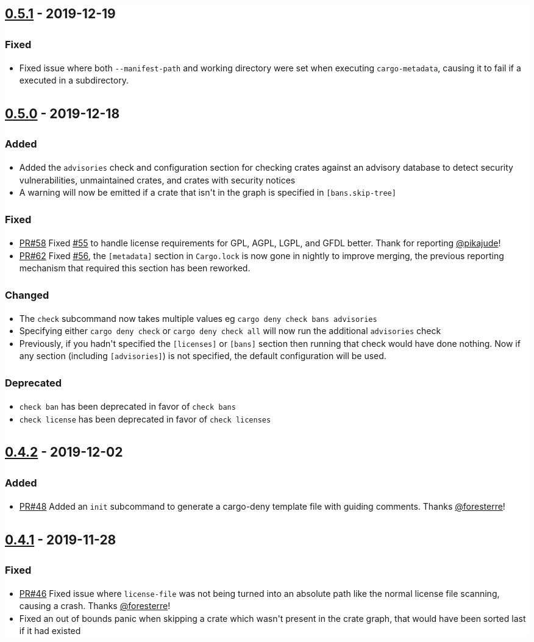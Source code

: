 ## [0.5.1] - 2019-12-19
### Fixed
- Fixed issue where both `--manifest-path` and working directory were set when executing `cargo-metadata`, causing it to fail if a executed in a subdirectory.

## [0.5.0] - 2019-12-18
### Added
- Added the `advisories` check and configuration section for checking crates against an advisory database to detect security vulnerabilities, unmaintained crates, and crates with security notices
- A warning will now be emitted if a crate that isn't in the graph is specified in `[bans.skip-tree]`

### Fixed
- [PR#58](https://github.com/EmbarkStudios/cargo-deny/pull/58) Fixed [#55](https://github.com/EmbarkStudios/cargo-deny/issues/55) to handle license requirements for GPL, AGPL, LGPL, and GFDL better. Thank for reporting [@pikajude](https://github.com/pikajude)!
- [PR#62](https://github.com/EmbarkStudios/cargo-deny/pull/62) Fixed [#56](https://github.com/EmbarkStudios/cargo-deny/issues/56), the `[metadata]` section in `Cargo.lock` is now gone in nightly to improve merging, the previous reporting mechanism that required this section has been reworked.

### Changed
- The `check` subcommand now takes multiple values eg `cargo deny check bans advisories`
- Specifying either `cargo deny check` or `cargo deny check all` will now run the additional `advisories` check
- Previously, if you hadn't specified the `[licenses]` or `[bans]` section then running that check would have done nothing. Now if any section (including `[advisories]`) is not specified, the default configuration will be used.

### Deprecated
- `check ban` has been deprecated in favor of `check bans`
- `check license` has been deprecated in favor of `check licenses`

## [0.4.2] - 2019-12-02
### Added
- [PR#48](https://github.com/EmbarkStudios/cargo-deny/pull/48) Added an `init` subcommand to generate a cargo-deny template file with guiding comments. Thanks [@foresterre](https://github.com/foresterre)!

## [0.4.1] - 2019-11-28
### Fixed
- [PR#46](https://github.com/EmbarkStudios/cargo-deny/pull/46) Fixed issue where `license-file` was not being turned into an absolute path like the normal license file scanning, causing a crash. Thanks [@foresterre](https://github.com/foresterre)!
- Fixed an out of bounds panic when skipping a crate which wasn't present in the crate graph, that would have been sorted last if it had existed


[Unreleased]: https://github.com/EmbarkStudios/cargo-deny/compare/0.8.5...HEAD
[0.8.5]: https://github.com/EmbarkStudios/cargo-deny/compare/0.8.4...0.8.5
[0.8.4]: https://github.com/EmbarkStudios/cargo-deny/compare/0.8.3...0.8.4
[0.8.3]: https://github.com/EmbarkStudios/cargo-deny/compare/0.8.2...0.8.3
[0.8.2]: https://github.com/EmbarkStudios/cargo-deny/compare/0.8.1...0.8.2
[0.8.1]: https://github.com/EmbarkStudios/cargo-deny/compare/0.8.0...0.8.1
[0.8.0]: https://github.com/EmbarkStudios/cargo-deny/compare/0.7.3...0.8.0
[0.7.3]: https://github.com/EmbarkStudios/cargo-deny/compare/0.7.2...0.7.3
[0.7.2]: https://github.com/EmbarkStudios/cargo-deny/compare/0.7.1...0.7.2
[0.7.1]: https://github.com/EmbarkStudios/cargo-deny/compare/0.7.0...0.7.1
[0.7.0]: https://github.com/EmbarkStudios/cargo-deny/compare/0.6.8...0.7.0
[0.6.8]: https://github.com/EmbarkStudios/cargo-deny/compare/0.6.7...0.6.8
[0.6.7]: https://github.com/EmbarkStudios/cargo-deny/compare/0.6.6...0.6.7
[0.6.6]: https://github.com/EmbarkStudios/cargo-deny/compare/0.6.5...0.6.6
[0.6.5]: https://github.com/EmbarkStudios/cargo-deny/compare/0.6.4...0.6.5
[0.6.4]: https://github.com/EmbarkStudios/cargo-deny/compare/0.6.3...0.6.4
[0.6.3]: https://github.com/EmbarkStudios/cargo-deny/compare/0.6.2...0.6.3
[0.6.2]: https://github.com/EmbarkStudios/cargo-deny/compare/0.6.1...0.6.2
[0.6.1]: https://github.com/EmbarkStudios/cargo-deny/compare/0.6.0...0.6.1
[0.6.0]: https://github.com/EmbarkStudios/cargo-deny/compare/0.5.2...0.6.0
[0.5.2]: https://github.com/EmbarkStudios/cargo-deny/compare/0.5.1...0.5.2
[0.5.1]: https://github.com/EmbarkStudios/cargo-deny/compare/0.5.0...0.5.1
[0.5.0]: https://github.com/EmbarkStudios/cargo-deny/compare/0.4.2...0.5.0
[0.4.2]: https://github.com/EmbarkStudios/cargo-deny/compare/0.4.1...0.4.2
[0.4.1]: https://github.com/EmbarkStudios/cargo-deny/compare/0.4.0...0.4.1
[0.4.0]: https://github.com/EmbarkStudios/cargo-deny/compare/0.3.0...0.4.0
[0.3.0]: https://github.com/EmbarkStudios/cargo-deny/compare/0.3.0-beta...0.3.0
[0.3.0-beta]: https://github.com/EmbarkStudios/cargo-deny/compare/0.2.5...0.3.0-beta
[0.2.5]: https://github.com/EmbarkStudios/cargo-deny/compare/0.2.4...0.2.5
[0.2.4]: https://github.com/EmbarkStudios/cargo-deny/compare/0.2.3...0.2.4
[0.2.3]: https://github.com/EmbarkStudios/cargo-deny/compare/0.2.2...0.2.3
[0.2.2]: https://github.com/EmbarkStudios/cargo-deny/compare/0.2.1...0.2.2
[0.2.1]: https://github.com/EmbarkStudios/cargo-deny/releases/tag/0.2.1